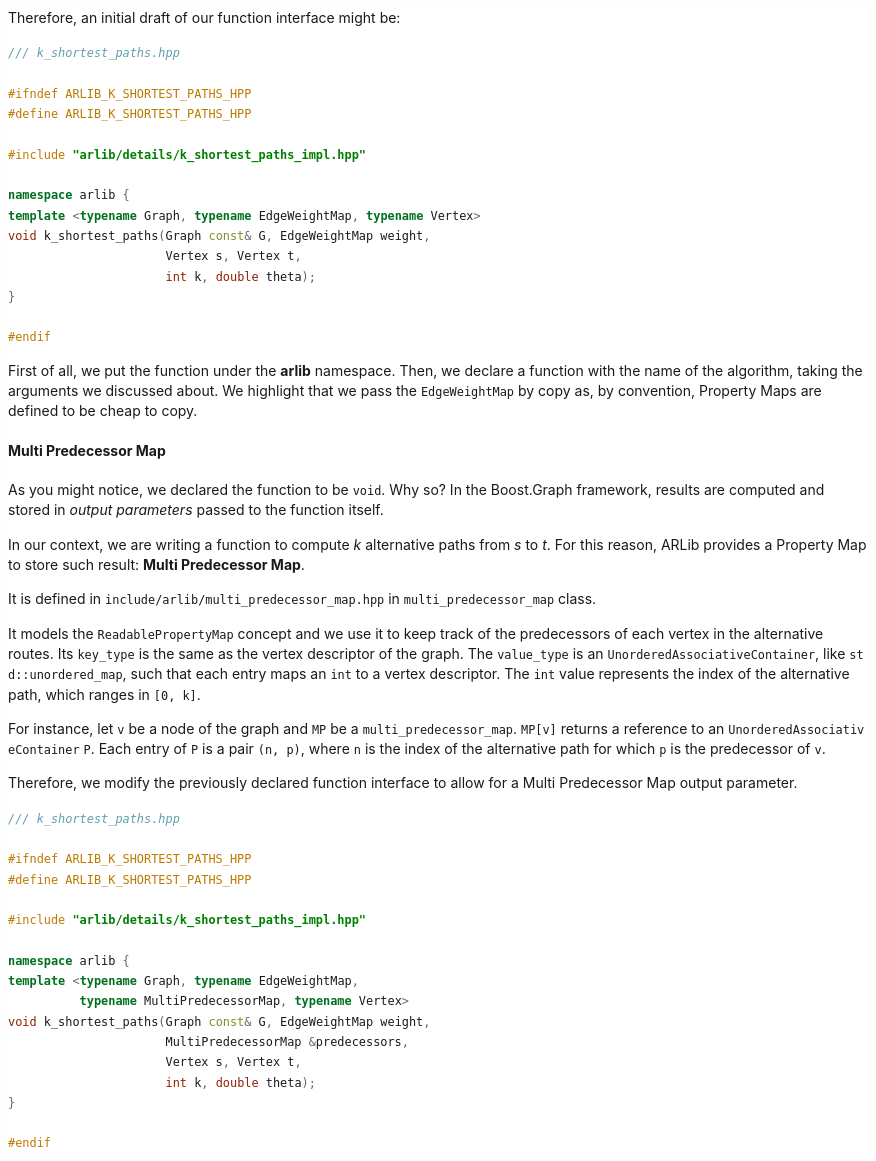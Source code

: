 Therefore, an initial draft of our function interface might be:

```cpp
/// k_shortest_paths.hpp

#ifndef ARLIB_K_SHORTEST_PATHS_HPP
#define ARLIB_K_SHORTEST_PATHS_HPP

#include "arlib/details/k_shortest_paths_impl.hpp"

namespace arlib {
template <typename Graph, typename EdgeWeightMap, typename Vertex>
void k_shortest_paths(Graph const& G, EdgeWeightMap weight, 
                      Vertex s, Vertex t,
                      int k, double theta);
}

#endif
```

First of all, we put the function under the **arlib** namespace. Then, we declare a function with the name of the algorithm, taking the arguments we discussed about. We highlight that we pass the ```EdgeWeightMap``` by copy as, by convention, Property Maps are defined to be cheap to copy.

#### Multi Predecessor Map
As you might notice, we declared the function to be ```void```. Why so? In the Boost.Graph framework, results are computed and stored in *output parameters* passed to the function itself. 

In our context, we are writing a function to compute *k* alternative paths from *s* to *t*. For this reason, ARLib provides a Property Map to store such result: **Multi Predecessor Map**.

It is defined in ```include/arlib/multi_predecessor_map.hpp``` in ```multi_predecessor_map``` class. 

It models the
`ReadablePropertyMap` concept and we use it to keep track of the predecessors of
each vertex in the alternative routes. Its `key_type` is the same as the vertex 
descriptor of the graph. The `value_type` is an `UnorderedAssociativeContainer`,
like `std::unordered_map`, such that each entry maps an `int` to a vertex
descriptor. The `int` value represents the index of the alternative path,
which ranges in `[0, k]`. 

For instance, let `v` be a node of the graph and `MP` be a 
`multi_predecessor_map`. `MP[v]` returns a reference to an 
`UnorderedAssociativeContainer` `P`. Each entry of `P` is a pair `(n, p)`, where
`n` is the index of the alternative path for which `p` is the predecessor of `v`.

Therefore, we modify the previously declared function interface to allow for a Multi Predecessor Map output parameter.

```cpp
/// k_shortest_paths.hpp

#ifndef ARLIB_K_SHORTEST_PATHS_HPP
#define ARLIB_K_SHORTEST_PATHS_HPP

#include "arlib/details/k_shortest_paths_impl.hpp"

namespace arlib {
template <typename Graph, typename EdgeWeightMap,
          typename MultiPredecessorMap, typename Vertex>
void k_shortest_paths(Graph const& G, EdgeWeightMap weight, 
                      MultiPredecessorMap &predecessors,
                      Vertex s, Vertex t,
                      int k, double theta);
}

#endif
```